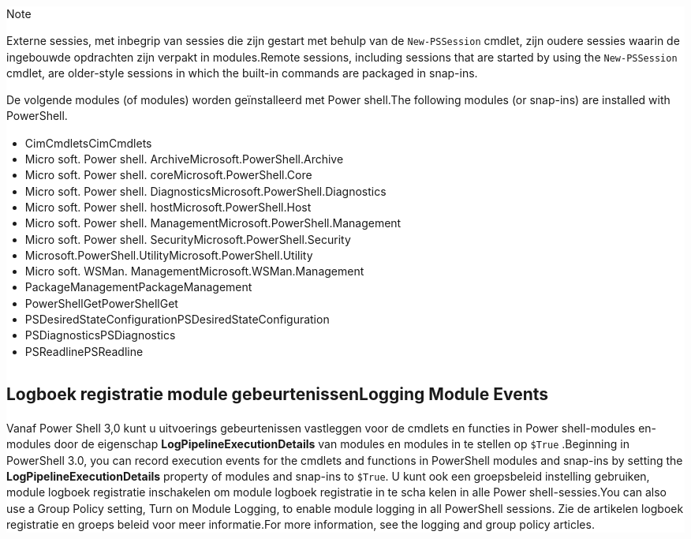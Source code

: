> [!NOTE]
> <span data-ttu-id="586cc-271">Externe sessies, met inbegrip van sessies die zijn gestart met behulp van de `New-PSSession` cmdlet, zijn oudere sessies waarin de ingebouwde opdrachten zijn verpakt in modules.</span><span class="sxs-lookup"><span data-stu-id="586cc-271">Remote sessions, including sessions that are started by using the `New-PSSession` cmdlet, are older-style sessions in which the built-in commands are packaged in snap-ins.</span></span>

<span data-ttu-id="586cc-272">De volgende modules (of modules) worden geïnstalleerd met Power shell.</span><span class="sxs-lookup"><span data-stu-id="586cc-272">The following modules (or snap-ins) are installed with PowerShell.</span></span>

- <span data-ttu-id="586cc-273">CimCmdlets</span><span class="sxs-lookup"><span data-stu-id="586cc-273">CimCmdlets</span></span>
- <span data-ttu-id="586cc-274">Micro soft. Power shell. Archive</span><span class="sxs-lookup"><span data-stu-id="586cc-274">Microsoft.PowerShell.Archive</span></span>
- <span data-ttu-id="586cc-275">Micro soft. Power shell. core</span><span class="sxs-lookup"><span data-stu-id="586cc-275">Microsoft.PowerShell.Core</span></span>
- <span data-ttu-id="586cc-276">Micro soft. Power shell. Diagnostics</span><span class="sxs-lookup"><span data-stu-id="586cc-276">Microsoft.PowerShell.Diagnostics</span></span>
- <span data-ttu-id="586cc-277">Micro soft. Power shell. host</span><span class="sxs-lookup"><span data-stu-id="586cc-277">Microsoft.PowerShell.Host</span></span>
- <span data-ttu-id="586cc-278">Micro soft. Power shell. Management</span><span class="sxs-lookup"><span data-stu-id="586cc-278">Microsoft.PowerShell.Management</span></span>
- <span data-ttu-id="586cc-279">Micro soft. Power shell. Security</span><span class="sxs-lookup"><span data-stu-id="586cc-279">Microsoft.PowerShell.Security</span></span>
- <span data-ttu-id="586cc-280">Microsoft.PowerShell.Utility</span><span class="sxs-lookup"><span data-stu-id="586cc-280">Microsoft.PowerShell.Utility</span></span>
- <span data-ttu-id="586cc-281">Micro soft. WSMan. Management</span><span class="sxs-lookup"><span data-stu-id="586cc-281">Microsoft.WSMan.Management</span></span>
- <span data-ttu-id="586cc-282">PackageManagement</span><span class="sxs-lookup"><span data-stu-id="586cc-282">PackageManagement</span></span>
- <span data-ttu-id="586cc-283">PowerShellGet</span><span class="sxs-lookup"><span data-stu-id="586cc-283">PowerShellGet</span></span>
- <span data-ttu-id="586cc-284">PSDesiredStateConfiguration</span><span class="sxs-lookup"><span data-stu-id="586cc-284">PSDesiredStateConfiguration</span></span>
- <span data-ttu-id="586cc-285">PSDiagnostics</span><span class="sxs-lookup"><span data-stu-id="586cc-285">PSDiagnostics</span></span>
- <span data-ttu-id="586cc-286">PSReadline</span><span class="sxs-lookup"><span data-stu-id="586cc-286">PSReadline</span></span>

## <a name="logging-module-events"></a><span data-ttu-id="586cc-287">Logboek registratie module gebeurtenissen</span><span class="sxs-lookup"><span data-stu-id="586cc-287">Logging Module Events</span></span>

<span data-ttu-id="586cc-288">Vanaf Power Shell 3,0 kunt u uitvoerings gebeurtenissen vastleggen voor de cmdlets en functies in Power shell-modules en-modules door de eigenschap **LogPipelineExecutionDetails** van modules en modules in te stellen op `$True` .</span><span class="sxs-lookup"><span data-stu-id="586cc-288">Beginning in PowerShell 3.0, you can record execution events for the cmdlets and functions in PowerShell modules and snap-ins by setting the **LogPipelineExecutionDetails** property of modules and snap-ins to `$True`.</span></span>
<span data-ttu-id="586cc-289">U kunt ook een groepsbeleid instelling gebruiken, module logboek registratie inschakelen om module logboek registratie in te scha kelen in alle Power shell-sessies.</span><span class="sxs-lookup"><span data-stu-id="586cc-289">You can also use a Group Policy setting, Turn on Module Logging, to enable module logging in all PowerShell sessions.</span></span> <span data-ttu-id="586cc-290">Zie de artikelen logboek registratie en groeps beleid voor meer informatie.</span><span class="sxs-lookup"><span data-stu-id="586cc-290">For more information, see the logging and group policy articles.</span></span>
